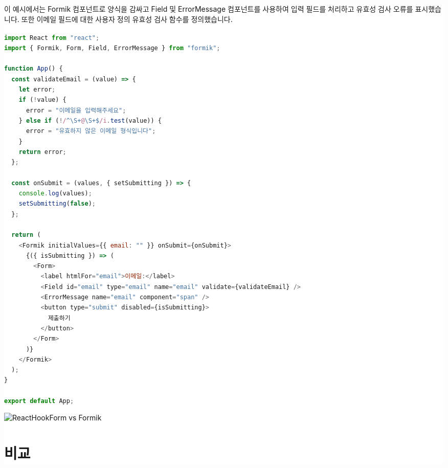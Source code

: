 <script>
     (adsbygoogle = window.adsbygoogle || []).push({});
</script>

이 예시에서는 Formik 컴포넌트로 양식을 감싸고 Field 및 ErrorMessage 컴포넌트를 사용하여 입력 필드를 처리하고 유효성 검사 오류를 표시했습니다. 또한 이메일 필드에 대한 사용자 정의 유효성 검사 함수를 정의했습니다.

```js
import React from "react";
import { Formik, Form, Field, ErrorMessage } from "formik";

function App() {
  const validateEmail = (value) => {
    let error;
    if (!value) {
      error = "이메일을 입력해주세요";
    } else if (!/^\S+@\S+$/i.test(value)) {
      error = "유효하지 않은 이메일 형식입니다";
    }
    return error;
  };

  const onSubmit = (values, { setSubmitting }) => {
    console.log(values);
    setSubmitting(false);
  };

  return (
    <Formik initialValues={{ email: "" }} onSubmit={onSubmit}>
      {({ isSubmitting }) => (
        <Form>
          <label htmlFor="email">이메일:</label>
          <Field id="email" type="email" name="email" validate={validateEmail} />
          <ErrorMessage name="email" component="span" />
          <button type="submit" disabled={isSubmitting}>
            제출하기
          </button>
        </Form>
      )}
    </Formik>
  );
}

export default App;
```

![ReactHookForm vs Formik](/assets/img/ReactHookFormvsFormikAFriendlyComparison_2.png)

# 비교


